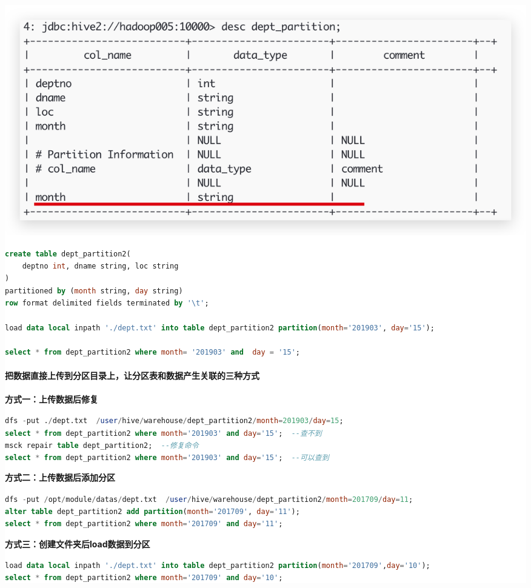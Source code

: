 ![image-20190315202304900](assets/image-20190315202304900.png)

```sql
create table dept_partition2(
    deptno int, dname string, loc string
)
partitioned by (month string, day string)
row format delimited fields terminated by '\t';

load data local inpath './dept.txt' into table dept_partition2 partition(month='201903', day='15');

select * from dept_partition2 where month= '201903' and  day = '15';
```

#### 把数据直接上传到分区目录上，让分区表和数据产生关联的三种方式

**方式一：上传数据后修复**

```sql
dfs -put ./dept.txt  /user/hive/warehouse/dept_partition2/month=201903/day=15;
select * from dept_partition2 where month='201903' and day='15';  --查不到
msck repair table dept_partition2;  --修复命令
select * from dept_partition2 where month='201903' and day='15';  --可以查到
```

**方式二：上传数据后添加分区**

```sql
dfs -put /opt/module/datas/dept.txt  /user/hive/warehouse/dept_partition2/month=201709/day=11;
alter table dept_partition2 add partition(month='201709', day='11');
select * from dept_partition2 where month='201709' and day='11';
```

**方式三：创建文件夹后load数据到分区**

```sql
load data local inpath './dept.txt' into table dept_partition2 partition(month='201709',day='10');
select * from dept_partition2 where month='201709' and day='10';
```
